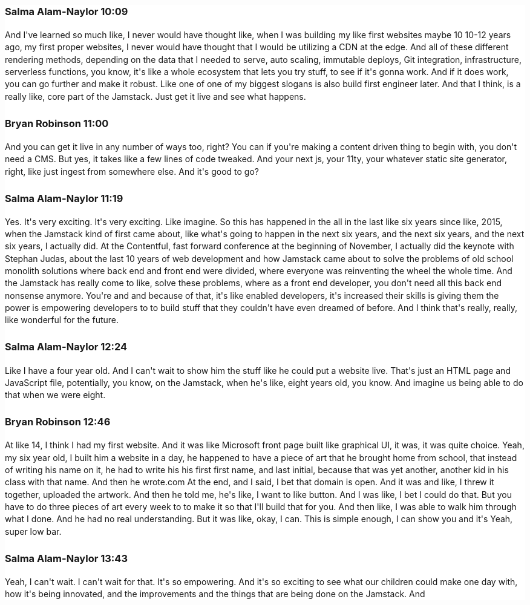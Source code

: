 ### Salma Alam-Naylor  10:09  
And I've learned so much like, I never would have thought like, when I was building my like first websites maybe 10 10-12 years ago, my first proper websites, I never would have thought that I would be utilizing a CDN at the edge. And all of these different rendering methods, depending on the data that I needed to serve, auto scaling, immutable deploys, Git integration, infrastructure, serverless functions, you know, it's like a whole ecosystem that lets you try stuff, to see if it's gonna work. And if it does work, you can go further and make it robust. Like one of one of my biggest slogans is also build first engineer later. And that I think, is a really like, core part of the Jamstack. Just get it live and see what happens. 

### Bryan Robinson  11:00  
And you can get it live in any number of ways too, right? You can if you're making a content driven thing to begin with, you don't need a CMS. But yes, it takes like a few lines of code tweaked. And your next js, your 11ty, your whatever static site generator, right, like just ingest from somewhere else. And it's good to go? 

### Salma Alam-Naylor  11:19  
Yes. It's very exciting. It's very exciting. Like imagine. So this has happened in the all in the last like six years since like, 2015, when the Jamstack kind of first came about, like what's going to happen in the next six years, and the next six years, and the next six years, I actually did. At the Contentful, fast forward conference at the beginning of November, I actually did the keynote with Stephan Judas, about the last 10 years of web development and how Jamstack came about to solve the problems of old school monolith solutions where back end and front end were divided, where everyone was reinventing the wheel the whole time. And the Jamstack has really come to like, solve these problems, where as a front end developer, you don't need all this back end nonsense anymore. You're and and because of that, it's like enabled developers, it's increased their skills is giving them the power is empowering developers to to build stuff that they couldn't have even dreamed of before. And I think that's really, really, like wonderful for the future. 

### Salma Alam-Naylor  12:24  
Like I have a four year old. And I can't wait to show him the stuff like he could put a website live. That's just an HTML page and JavaScript file, potentially, you know, on the Jamstack, when he's like, eight years old, you know. And imagine us being able to do that when we were eight.

### Bryan Robinson  12:46  
At like 14, I think I had my first website. And it was like Microsoft front page built like graphical UI, it was, it was quite choice. Yeah, my six year old, I built him a website in a day, he happened to have a piece of art that he brought home from school, that instead of writing his name on it, he had to write his his first first name, and last initial, because that was yet another, another kid in his class with that name. And then he wrote.com At the end, and I said, I bet that domain is open. And it was and like, I threw it together, uploaded the artwork. And then he told me, he's like, I want to like button. And I was like, I bet I could do that. But you have to do three pieces of art every week to to make it so that I'll build that for you. And then like, I was able to walk him through what I done. And he had no real understanding. But it was like, okay, I can. This is simple enough, I can show you and it's Yeah, super low bar.

### Salma Alam-Naylor  13:43  
Yeah, I can't wait. I can't wait for that. It's so empowering. And it's so exciting to see what our children could make one day with, how it's being innovated, and the improvements and the things that are being done on the Jamstack. And

